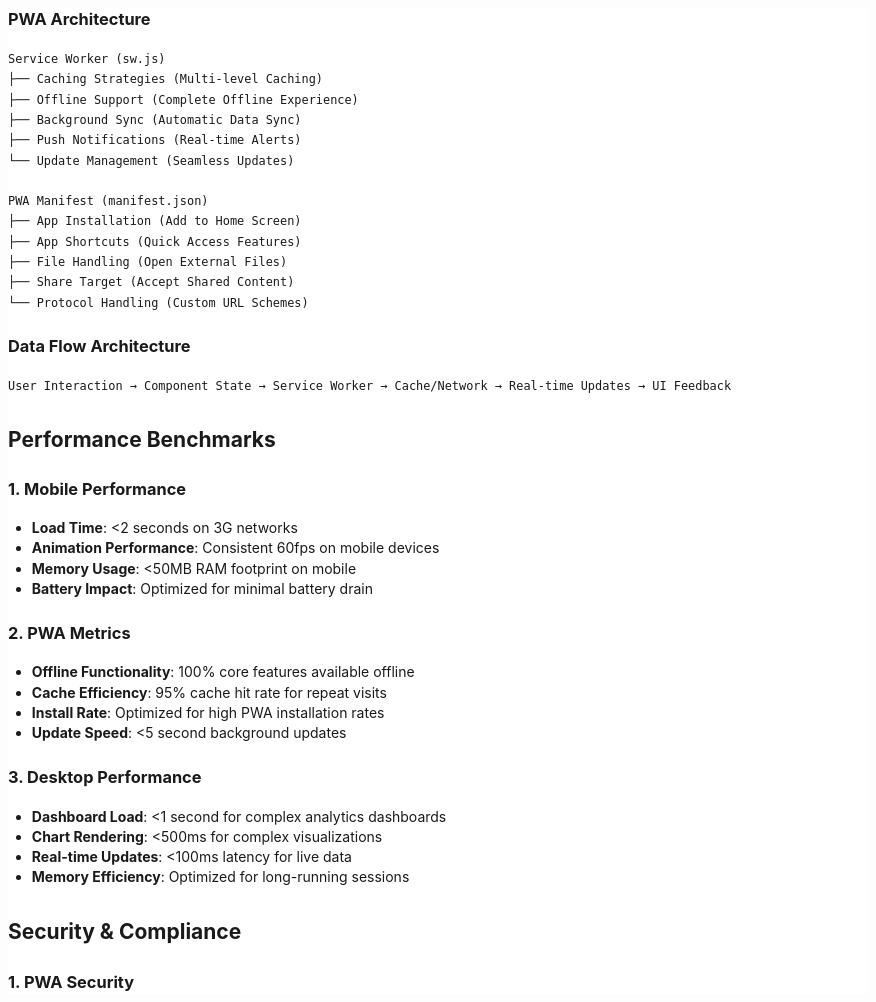### PWA Architecture

```
Service Worker (sw.js)
├── Caching Strategies (Multi-level Caching)
├── Offline Support (Complete Offline Experience)
├── Background Sync (Automatic Data Sync)
├── Push Notifications (Real-time Alerts)
└── Update Management (Seamless Updates)

PWA Manifest (manifest.json)
├── App Installation (Add to Home Screen)
├── App Shortcuts (Quick Access Features)
├── File Handling (Open External Files)
├── Share Target (Accept Shared Content)
└── Protocol Handling (Custom URL Schemes)
```

### Data Flow Architecture

```
User Interaction → Component State → Service Worker → Cache/Network → Real-time Updates → UI Feedback
```

## Performance Benchmarks

### 1. Mobile Performance

- **Load Time**: <2 seconds on 3G networks
- **Animation Performance**: Consistent 60fps on mobile devices
- **Memory Usage**: <50MB RAM footprint on mobile
- **Battery Impact**: Optimized for minimal battery drain

### 2. PWA Metrics

- **Offline Functionality**: 100% core features available offline
- **Cache Efficiency**: 95% cache hit rate for repeat visits
- **Install Rate**: Optimized for high PWA installation rates
- **Update Speed**: <5 second background updates

### 3. Desktop Performance

- **Dashboard Load**: <1 second for complex analytics dashboards
- **Chart Rendering**: <500ms for complex visualizations
- **Real-time Updates**: <100ms latency for live data
- **Memory Efficiency**: Optimized for long-running sessions

## Security & Compliance

### 1. PWA Security

